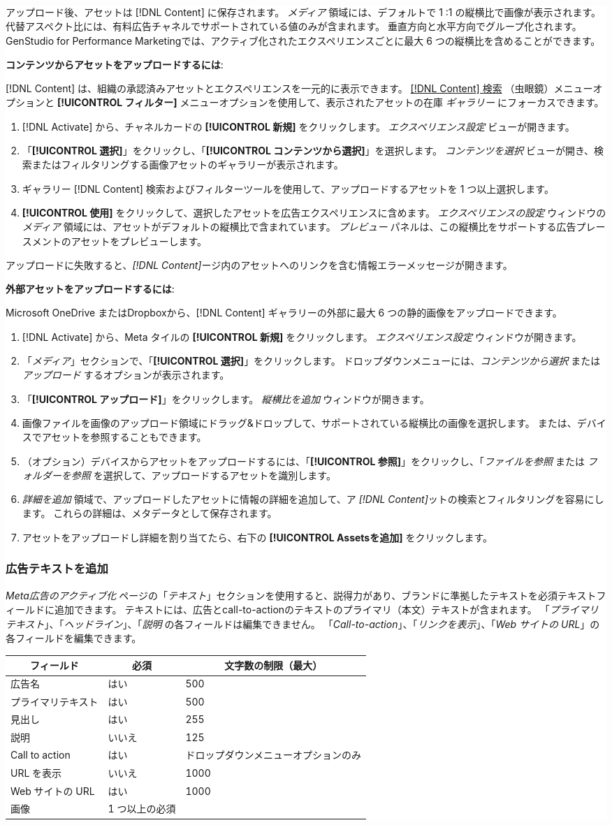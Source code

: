 アップロード後、アセットは [!DNL Content] に保存されます。 _メディア_ 領域には、デフォルトで 1 :1 の縦横比で画像が表示されます。 代替アスペクト比には、有料広告チャネルでサポートされている値のみが含まれます。 垂直方向と水平方向でグループ化されます。 GenStudio for Performance Marketingでは、アクティブ化されたエクスペリエンスごとに最大 6 つの縦横比を含めることができます。

**コンテンツからアセットをアップロードするには**:

[!DNL Content] は、組織の承認済みアセットとエクスペリエンスを一元的に表示できます。 [[!DNL Content]  検索 &#x200B;](/help/user-guide/content/manage-assets.md) （虫眼鏡）メニューオプションと **[!UICONTROL フィルター]** メニューオプションを使用して、表示されたアセットの在庫 _ギャラリー_ にフォーカスできます。

1. [!DNL Activate] から、チャネルカードの **[!UICONTROL 新規]** をクリックします。 _エクスペリエンス設定_ ビューが開きます。

1. 「**[!UICONTROL 選択]**」をクリックし、「**[!UICONTROL コンテンツから選択]**」を選択します。 _コンテンツを選択_ ビューが開き、検索またはフィルタリングする画像アセットのギャラリーが表示されます。

1. ギャラリー [!DNL Content] 検索およびフィルターツールを使用して、アップロードするアセットを 1 つ以上選択します。

1. **[!UICONTROL 使用]** をクリックして、選択したアセットを広告エクスペリエンスに含めます。 _エクスペリエンスの設定_ ウィンドウの _メディア_ 領域には、アセットがデフォルトの縦横比で含まれています。 _プレビュー_ パネルは、この縦横比をサポートする広告プレースメントのアセットをプレビューします。

アップロードに失敗すると、_[!DNL Content]_&#x200B;ージ内のアセットへのリンクを含む情報エラーメッセージが開きます。

**外部アセットをアップロードするには**:

Microsoft OneDrive またはDropboxから、[!DNL Content] ギャラリーの外部に最大 6 つの静的画像をアップロードできます。

1. [!DNL Activate] から、Meta タイルの **[!UICONTROL 新規]** をクリックします。 _エクスペリエンス設定_ ウィンドウが開きます。

1. 「_メディア_」セクションで、「**[!UICONTROL 選択]**」をクリックします。 ドロップダウンメニューには、_コンテンツから選択_ または _アップロード_ するオプションが表示されます。

1. 「**[!UICONTROL アップロード]**」をクリックします。 _縦横比を追加_ ウィンドウが開きます。

1. 画像ファイルを画像のアップロード領域にドラッグ&amp;ドロップして、サポートされている縦横比の画像を選択します。 または、デバイスでアセットを参照することもできます。

1. （オプション）デバイスからアセットをアップロードするには、「**[!UICONTROL 参照]**」をクリックし、「_ファイルを参照_ または _フォルダーを参照_ を選択して、アップロードするアセットを識別します。

1. _詳細を追加_ 領域で、アップロードしたアセットに情報の詳細を追加して、ア _[!DNL Content]_&#x200B;ットの検索とフィルタリングを容易にします。 これらの詳細は、メタデータとして保存されます。

1. アセットをアップロードし詳細を割り当てたら、右下の **[!UICONTROL Assetsを追加]** をクリックします。

### 広告テキストを追加

_Meta広告のアクティブ化_ ページの「_テキスト_」セクションを使用すると、説得力があり、ブランドに準拠したテキストを必須テキストフィールドに追加できます。 テキストには、広告とcall-to-actionのテキストのプライマリ（本文）テキストが含まれます。 「_プライマリテキスト_」、「_ヘッドライン_」、「_説明_ の各フィールドは編集できません。 「_Call-to-action_」、「_リンクを表示_」、「_Web サイトの URL_」の各フィールドを編集できます。

| フィールド | 必須 | 文字数の制限（最大） |
|-----------------|---------------------------|---------------------------------|
| 広告名 | はい | 500 |
| プライマリテキスト | はい | 500 |
| 見出し | はい | 255 |
| 説明 | いいえ | 125 |
| Call to action | はい | ドロップダウンメニューオプションのみ |
| URL を表示 | いいえ | 1000 |
| Web サイトの URL | はい | 1000 |
| 画像 | 1 つ以上の必須 |                                 |
